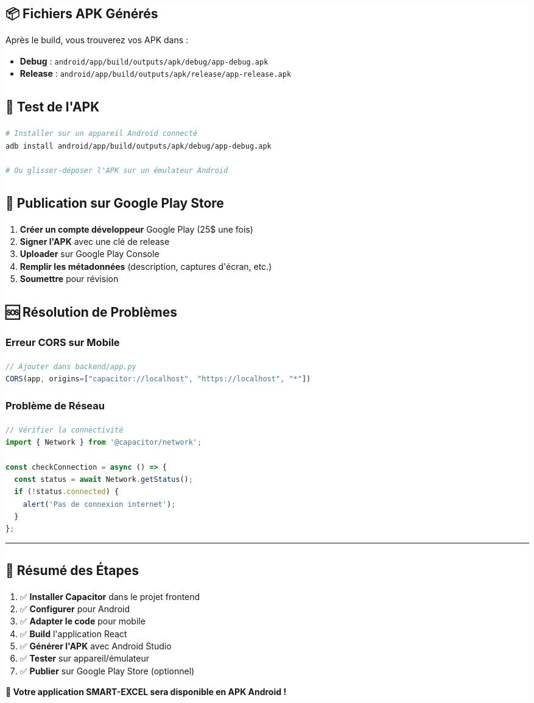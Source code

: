 ## 📦 **Fichiers APK Générés**

Après le build, vous trouverez vos APK dans :
- **Debug** : `android/app/build/outputs/apk/debug/app-debug.apk`
- **Release** : `android/app/build/outputs/apk/release/app-release.apk`

## 🧪 **Test de l'APK**

```bash
# Installer sur un appareil Android connecté
adb install android/app/build/outputs/apk/debug/app-debug.apk

# Ou glisser-déposer l'APK sur un émulateur Android
```

## 🚀 **Publication sur Google Play Store**

1. **Créer un compte développeur** Google Play (25$ une fois)
2. **Signer l'APK** avec une clé de release
3. **Uploader** sur Google Play Console
4. **Remplir les métadonnées** (description, captures d'écran, etc.)
5. **Soumettre** pour révision

## 🆘 **Résolution de Problèmes**

### **Erreur CORS sur Mobile**
```javascript
// Ajouter dans backend/app.py
CORS(app, origins=["capacitor://localhost", "https://localhost", "*"])
```

### **Problème de Réseau**
```javascript
// Vérifier la connectivité
import { Network } from '@capacitor/network';

const checkConnection = async () => {
  const status = await Network.getStatus();
  if (!status.connected) {
    alert('Pas de connexion internet');
  }
};
```

---

## 🎯 **Résumé des Étapes**

1. ✅ **Installer Capacitor** dans le projet frontend
2. ✅ **Configurer** pour Android
3. ✅ **Adapter le code** pour mobile
4. ✅ **Build** l'application React
5. ✅ **Générer l'APK** avec Android Studio
6. ✅ **Tester** sur appareil/émulateur
7. ✅ **Publier** sur Google Play Store (optionnel)

**🎉 Votre application SMART-EXCEL sera disponible en APK Android !**
